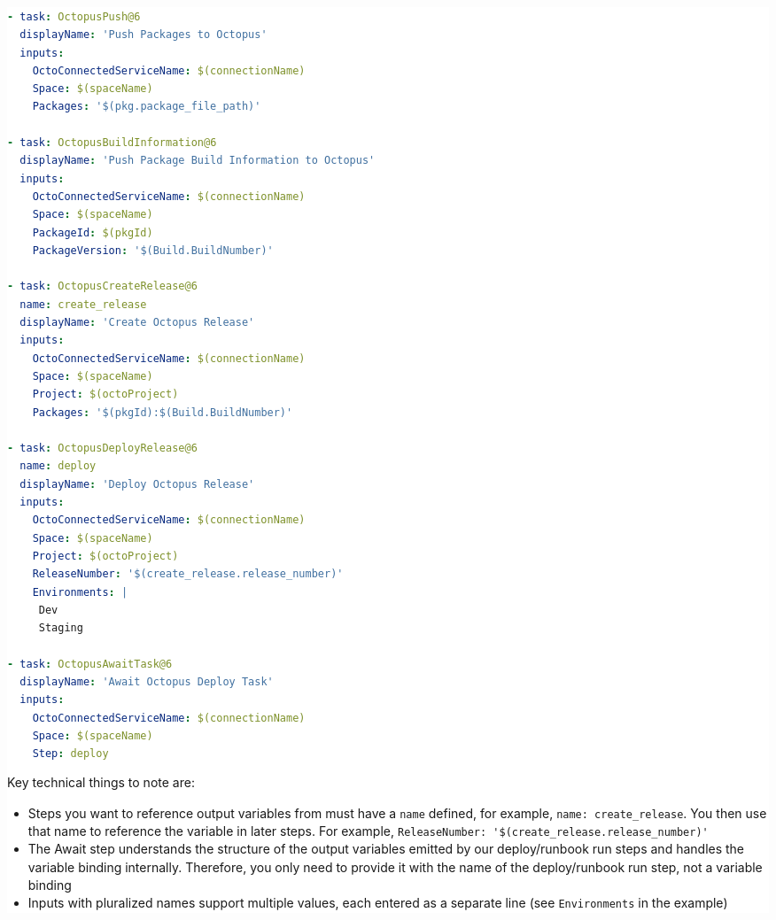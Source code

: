 ``` yaml
- task: OctopusPush@6
  displayName: 'Push Packages to Octopus'
  inputs:
    OctoConnectedServiceName: $(connectionName)
    Space: $(spaceName)
    Packages: '$(pkg.package_file_path)'

- task: OctopusBuildInformation@6
  displayName: 'Push Package Build Information to Octopus'
  inputs:
    OctoConnectedServiceName: $(connectionName)
    Space: $(spaceName)
    PackageId: $(pkgId)
    PackageVersion: '$(Build.BuildNumber)'

- task: OctopusCreateRelease@6
  name: create_release
  displayName: 'Create Octopus Release'
  inputs:
    OctoConnectedServiceName: $(connectionName)
    Space: $(spaceName)
    Project: $(octoProject)
    Packages: '$(pkgId):$(Build.BuildNumber)'

- task: OctopusDeployRelease@6
  name: deploy
  displayName: 'Deploy Octopus Release'
  inputs:
    OctoConnectedServiceName: $(connectionName)
    Space: $(spaceName)
    Project: $(octoProject)
    ReleaseNumber: '$(create_release.release_number)'
    Environments: |
     Dev
     Staging

- task: OctopusAwaitTask@6
  displayName: 'Await Octopus Deploy Task'
  inputs:
    OctoConnectedServiceName: $(connectionName)
    Space: $(spaceName)
    Step: deploy
```

Key technical things to note are:

- Steps you want to reference output variables from must have a `name` defined, for example, `name: create_release`. You then use that name to reference the variable in later steps. For example, `ReleaseNumber: '$(create_release.release_number)'`
- The Await step understands the structure of the output variables emitted by our deploy/runbook run steps and handles the variable binding internally. Therefore, you only need to provide it with the name of the deploy/runbook run step, not a variable binding
- Inputs with pluralized names support multiple values, each entered as a separate line (see `Environments` in the example)
